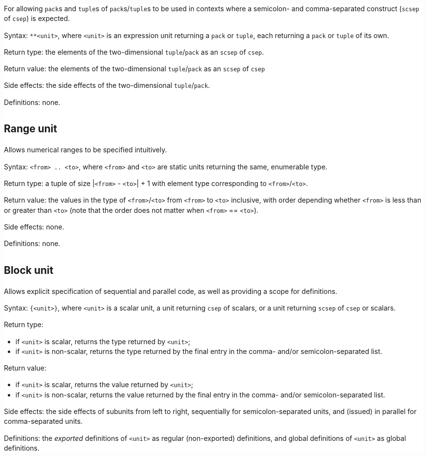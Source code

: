 For allowing `pack`s and `tuple`s of `pack`s/`tuple`s to be used in contexts
where a semicolon- and comma-separated construct (`scsep` of `csep`) is
expected.

Syntax: `**<unit>`, where `<unit>` is an expression unit returning a `pack` or
`tuple`, each returning a `pack` or `tuple` of its own.

Return type: the elements of the two-dimensional `tuple`/`pack` as an `scsep`
of `csep`.

Return value: the elements of the two-dimensional `tuple`/`pack` as an `scsep`
of `csep`

Side effects: the side effects of the two-dimensional `tuple`/`pack`.

Definitions: none.

Range unit
----------

Allows numerical ranges to be specified intuitively.

Syntax: `<from> .. <to>`, where `<from>` and `<to>` are static units returning
the same, enumerable type.

Return type: a tuple of size |`<from>` - `<to>`| + 1 with element type
corresponding to `<from>`/`<to>`.

Return value: the values in the type of `<from>`/`<to>` from `<from>` to `<to>`
inclusive, with order depending whether `<from>` is less than or greater than
`<to>` (note that the order does not matter when `<from>` == `<to>`).

Side effects: none.

Definitions: none.

Block unit
----------

Allows explicit specification of sequential and parallel code, as well as
providing a scope for definitions.

Syntax: `{<unit>}`, where `<unit>` is a scalar unit, a unit returning `csep` of
scalars, or a unit returning `scsep` of `csep` or scalars.

Return type:
 - if `<unit>` is scalar, returns the type returned by `<unit>`;
 - if `<unit>` is non-scalar, returns the type returned by the final entry in
   the comma- and/or semicolon-separated list.

Return value:
 - if `<unit>` is scalar, returns the value returned by `<unit>`;
 - if `<unit>` is non-scalar, returns the value returned by the final entry in
   the comma- and/or semicolon-separated list.

Side effects: the side effects of subunits from left to right, sequentially for
semicolon-separated units, and (issued) in parallel for comma-separated units.

Definitions: the *exported* definitions of `<unit>` as regular (non-exported)
definitions, and global definitions of `<unit>` as global definitions.
